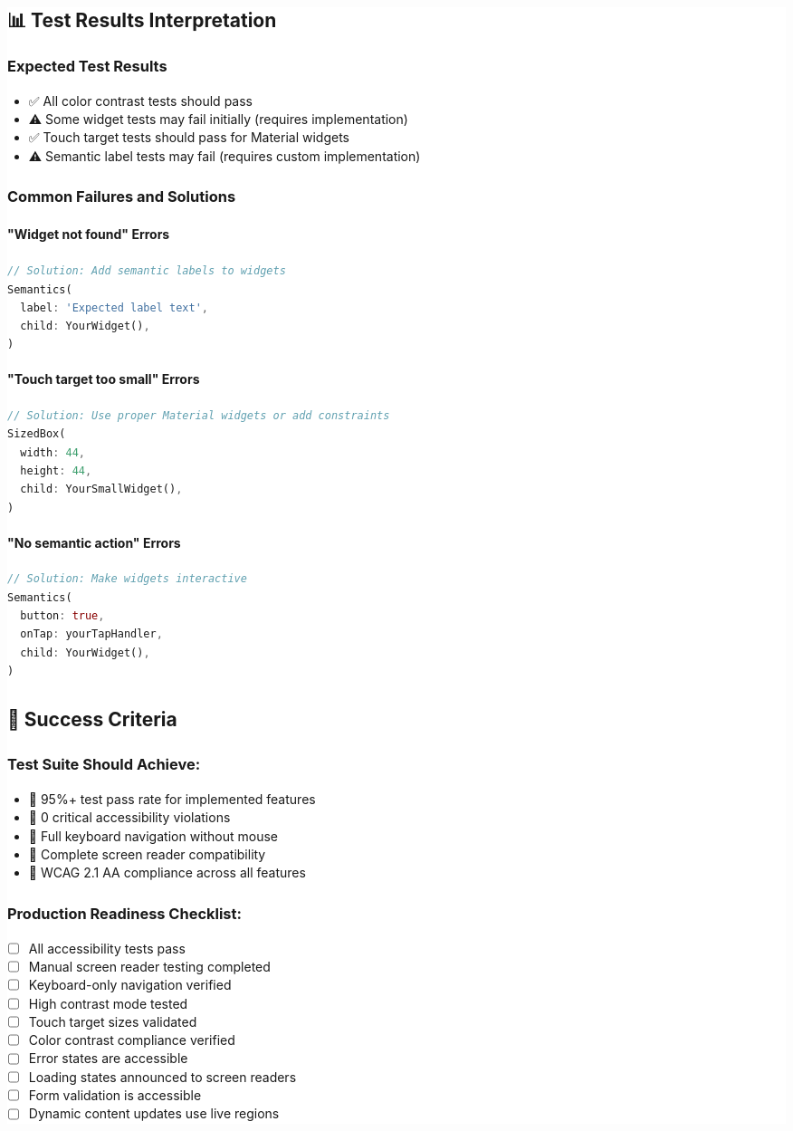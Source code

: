 ## 📊 Test Results Interpretation

### Expected Test Results
- ✅ All color contrast tests should pass
- ⚠️ Some widget tests may fail initially (requires implementation)
- ✅ Touch target tests should pass for Material widgets
- ⚠️ Semantic label tests may fail (requires custom implementation)

### Common Failures and Solutions

#### "Widget not found" Errors
```dart
// Solution: Add semantic labels to widgets
Semantics(
  label: 'Expected label text',
  child: YourWidget(),
)
```

#### "Touch target too small" Errors
```dart
// Solution: Use proper Material widgets or add constraints
SizedBox(
  width: 44,
  height: 44,
  child: YourSmallWidget(),
)
```

#### "No semantic action" Errors
```dart
// Solution: Make widgets interactive
Semantics(
  button: true,
  onTap: yourTapHandler,
  child: YourWidget(),
)
```

## 🎯 Success Criteria

### Test Suite Should Achieve:
- 🎯 95%+ test pass rate for implemented features
- 🎯 0 critical accessibility violations
- 🎯 Full keyboard navigation without mouse
- 🎯 Complete screen reader compatibility
- 🎯 WCAG 2.1 AA compliance across all features

### Production Readiness Checklist:
- [ ] All accessibility tests pass
- [ ] Manual screen reader testing completed
- [ ] Keyboard-only navigation verified
- [ ] High contrast mode tested
- [ ] Touch target sizes validated
- [ ] Color contrast compliance verified
- [ ] Error states are accessible
- [ ] Loading states announced to screen readers
- [ ] Form validation is accessible
- [ ] Dynamic content updates use live regions
